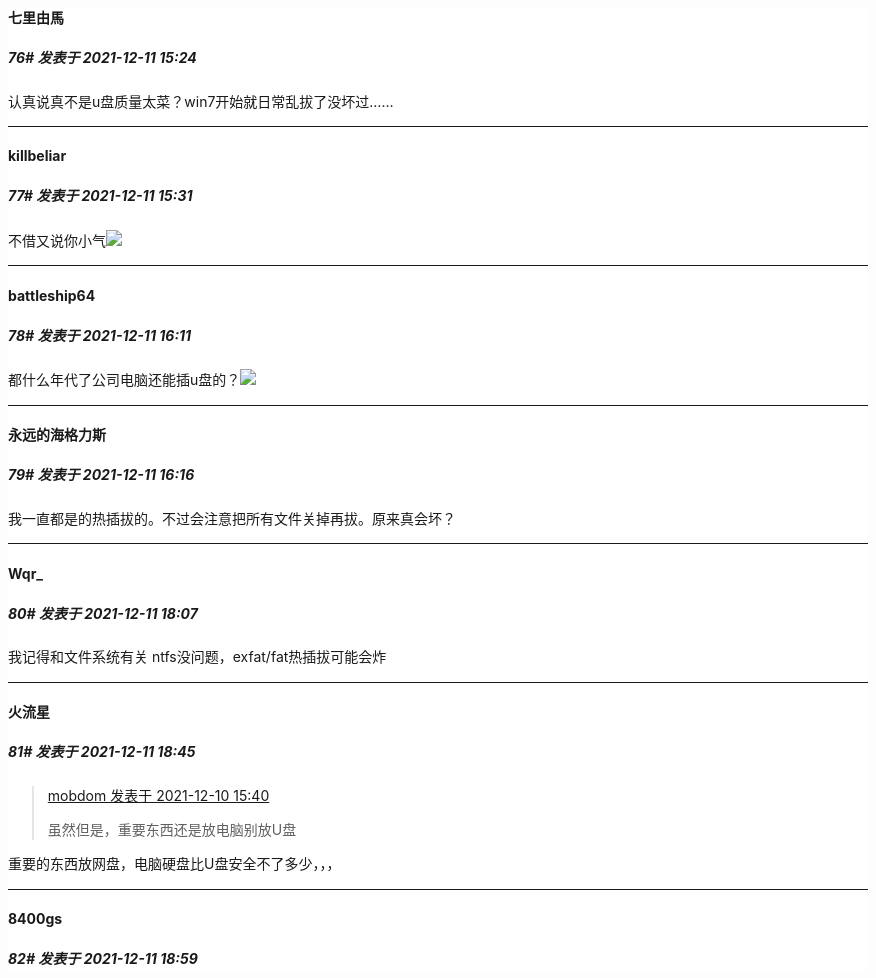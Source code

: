 ####  七里由馬  
##### 76#       发表于 2021-12-11 15:24

认真说真不是u盘质量太菜？win7开始就日常乱拔了没坏过……



*****

####  killbeliar  
##### 77#       发表于 2021-12-11 15:31

不借又说你小气<img src="https://static.saraba1st.com/image/smiley/face2017/037.png" referrerpolicy="no-referrer">



*****

####  battleship64  
##### 78#       发表于 2021-12-11 16:11

都什么年代了公司电脑还能插u盘的？<img src="https://static.saraba1st.com/image/smiley/face2017/065.png" referrerpolicy="no-referrer">

*****

####  永远的海格力斯  
##### 79#       发表于 2021-12-11 16:16

我一直都是的热插拔的。不过会注意把所有文件关掉再拔。原来真会坏？



*****

####  Wqr_  
##### 80#       发表于 2021-12-11 18:07

我记得和文件系统有关 ntfs没问题，exfat/fat热插拔可能会炸



*****

####  火流星  
##### 81#       发表于 2021-12-11 18:45

<blockquote><a href="httphttps://bbs.saraba1st.com/2b/forum.php?mod=redirect&amp;goto=findpost&amp;pid=53882485&amp;ptid=2041777" target="_blank">mobdom 发表于 2021-12-10 15:40</a>

虽然但是，重要东西还是放电脑别放U盘</blockquote>
重要的东西放网盘，电脑硬盘比U盘安全不了多少，，，



*****

####  8400gs  
##### 82#       发表于 2021-12-11 18:59

